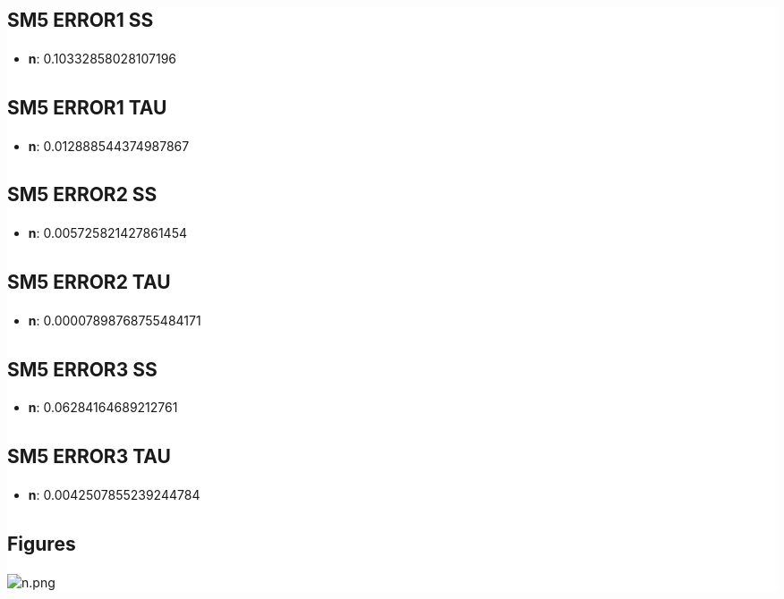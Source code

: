 ## SM5 ERROR1 SS

- **n**: 0.10332858028107196

## SM5 ERROR1 TAU

- **n**: 0.012888544374987867

## SM5 ERROR2 SS

- **n**: 0.005725821427861454

## SM5 ERROR2 TAU

- **n**: 0.00007898768755484171

## SM5 ERROR3 SS

- **n**: 0.06284164689212761

## SM5 ERROR3 TAU

- **n**: 0.0042507855239244784

## Figures

![n.png](images/n.png)
